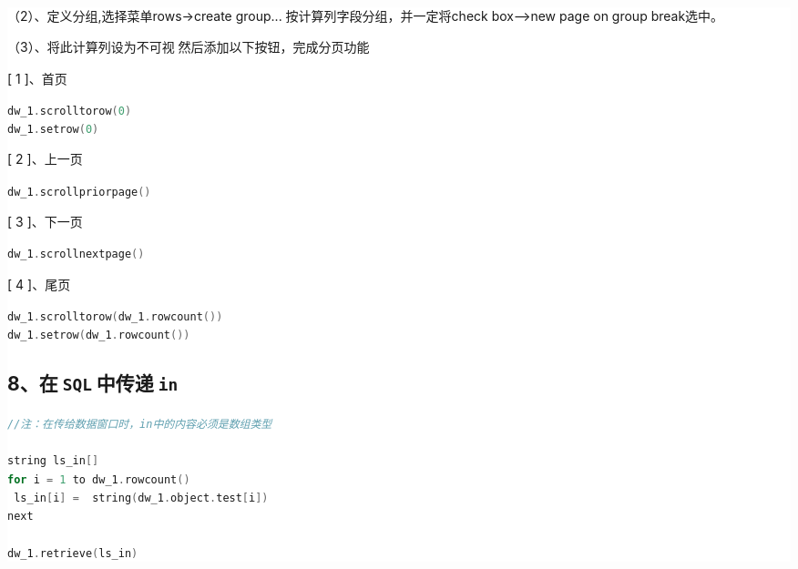 

（2）、定义分组,选择菜单rows->create group...
按计算列字段分组，并一定将check box-->new page on group  break选中。



（3）、将此计算列设为不可视
然后添加以下按钮，完成分页功能



[ 1 ]、首页



```c
dw_1.scrolltorow(0)
dw_1.setrow(0)
```



[ 2 ]、上一页



```c
dw_1.scrollpriorpage()
```



[ 3 ]、下一页



```c
dw_1.scrollnextpage()
```



[ 4 ]、尾页



```c
dw_1.scrolltorow(dw_1.rowcount())
dw_1.setrow(dw_1.rowcount())
```



## 8、在 `SQL` 中传递 `in`



```c
//注：在传给数据窗口时，in中的内容必须是数组类型

string ls_in[]
for i = 1 to dw_1.rowcount()
 ls_in[i] =  string(dw_1.object.test[i])
next

dw_1.retrieve(ls_in)
```

